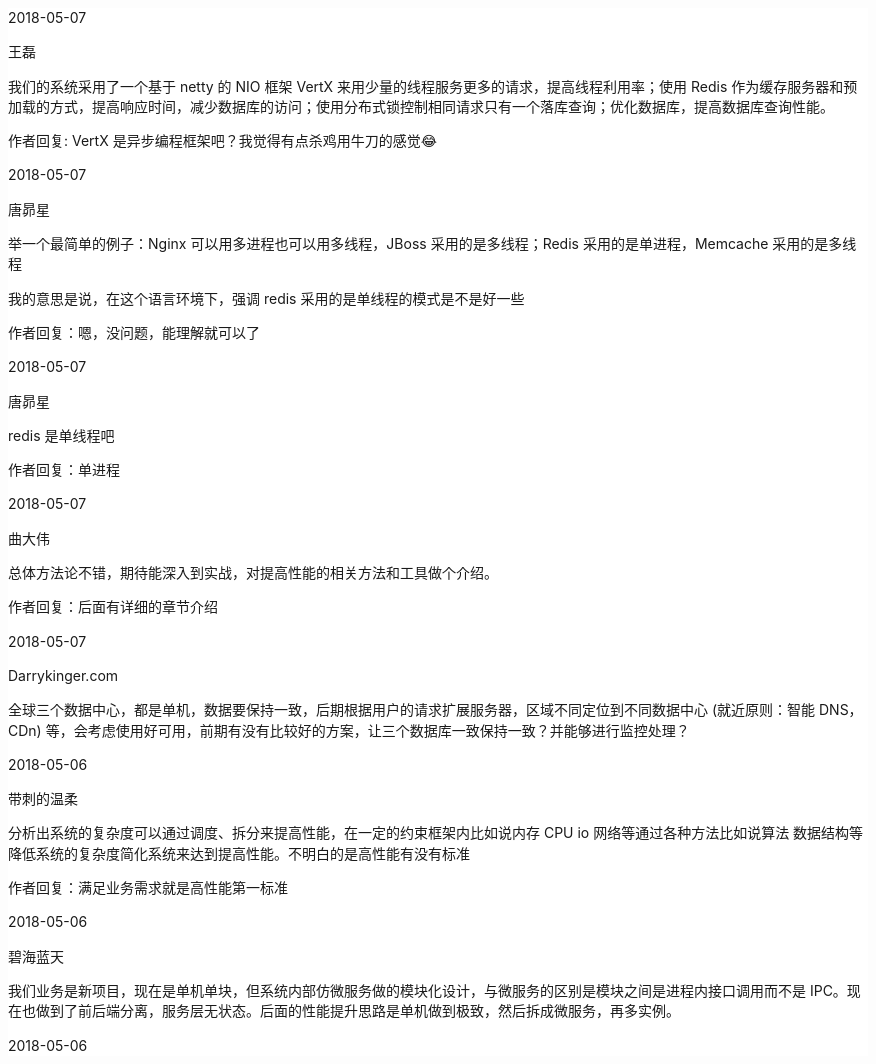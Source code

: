 2018-05-07


王磊

我们的系统采用了一个基于 netty 的 NIO 框架 VertX 来用少量的线程服务更多的请求，提高线程利用率；使用 Redis 作为缓存服务器和预加载的方式，提高响应时间，减少数据库的访问；使用分布式锁控制相同请求只有一个落库查询；优化数据库，提高数据库查询性能。

作者回复: VertX 是异步编程框架吧？我觉得有点杀鸡用牛刀的感觉😂

2018-05-07


唐昴星

举一个最简单的例子：Nginx 可以用多进程也可以用多线程，JBoss 采用的是多线程；Redis 采用的是单进程，Memcache 采用的是多线程

我的意思是说，在这个语言环境下，强调 redis 采用的是单线程的模式是不是好一些

作者回复：嗯，没问题，能理解就可以了

2018-05-07


唐昴星

redis 是单线程吧

作者回复：单进程

2018-05-07


曲大伟

总体方法论不错，期待能深入到实战，对提高性能的相关方法和工具做个介绍。

作者回复：后面有详细的章节介绍

2018-05-07


Darrykinger.com


全球三个数据中心，都是单机，数据要保持一致，后期根据用户的请求扩展服务器，区域不同定位到不同数据中心 (就近原则：智能 DNS，CDn) 等，会考虑使用好可用，前期有没有比较好的方案，让三个数据库一致保持一致？并能够进行监控处理？

2018-05-06


带刺的温柔

分析出系统的复杂度可以通过调度、拆分来提高性能，在一定的约束框架内比如说内存 CPU io 网络等通过各种方法比如说算法 数据结构等降低系统的复杂度简化系统来达到提高性能。不明白的是高性能有没有标准

作者回复：满足业务需求就是高性能第一标准

2018-05-06


碧海蓝天

我们业务是新项目，现在是单机单块，但系统内部仿微服务做的模块化设计，与微服务的区别是模块之间是进程内接口调用而不是 IPC。现在也做到了前后端分离，服务层无状态。后面的性能提升思路是单机做到极致，然后拆成微服务，再多实例。

2018-05-06
